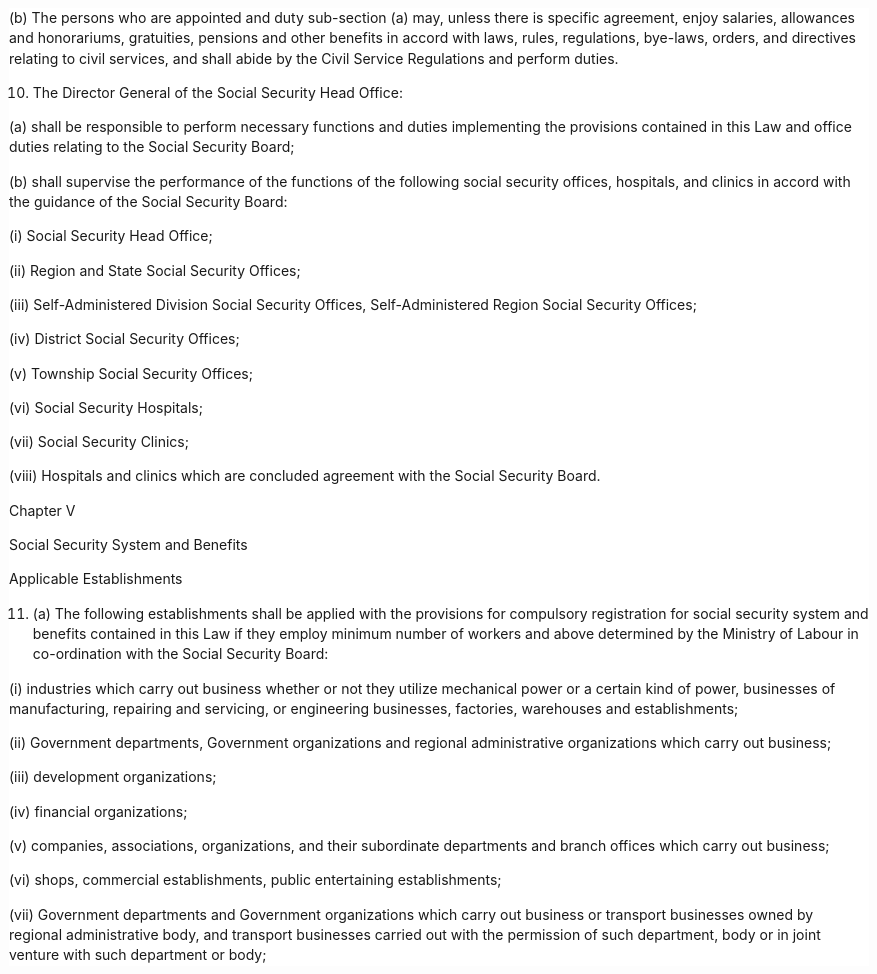 (b) The persons who are appointed and duty sub-section (a) may, unless there is specific agreement, enjoy salaries, allowances and honorariums, gratuities, pensions and other benefits in accord with laws, rules, regulations, bye-laws, orders, and directives relating to civil services, and shall abide by the Civil Service Regulations and perform duties.


10. The Director General of the Social Security Head Office:

(a) shall be responsible to perform necessary functions and duties implementing the provisions contained in this Law and office duties relating to the Social Security Board;

(b) shall supervise the performance of the functions of the following social security offices, hospitals, and clinics in accord with the guidance of the Social Security Board:

(i) Social Security Head Office;

(ii) Region and State Social Security Offices;

(iii) Self-Administered Division Social Security Offices, Self-Administered Region Social Security Offices;

(iv) District Social Security Offices;

(v) Township Social Security Offices;

(vi) Social Security Hospitals;

(vii) Social Security Clinics;

(viii) Hospitals and clinics which are concluded agreement with the Social Security Board.

Chapter V

Social Security System and Benefits

Applicable Establishments


11. (a) The following establishments shall be applied with the provisions for compulsory registration for social security system and benefits contained in this Law if they employ minimum number of workers and above determined by the Ministry of Labour in co-ordination with the Social Security Board:

(i) industries which carry out business whether or not they utilize mechanical power or a certain kind of power, businesses of manufacturing, repairing and servicing, or engineering businesses, factories, warehouses and establishments;

(ii) Government departments, Government organizations and regional administrative organizations which carry out business;

(iii) development organizations;

(iv) financial organizations;

(v) companies, associations, organizations, and their subordinate departments and branch offices which carry out business;

(vi) shops, commercial establishments, public entertaining establishments;

(vii) Government departments and Government organizations which carry out business or transport businesses owned by regional administrative body, and transport businesses carried out with the permission of such department, body or in joint venture with such department or body;
